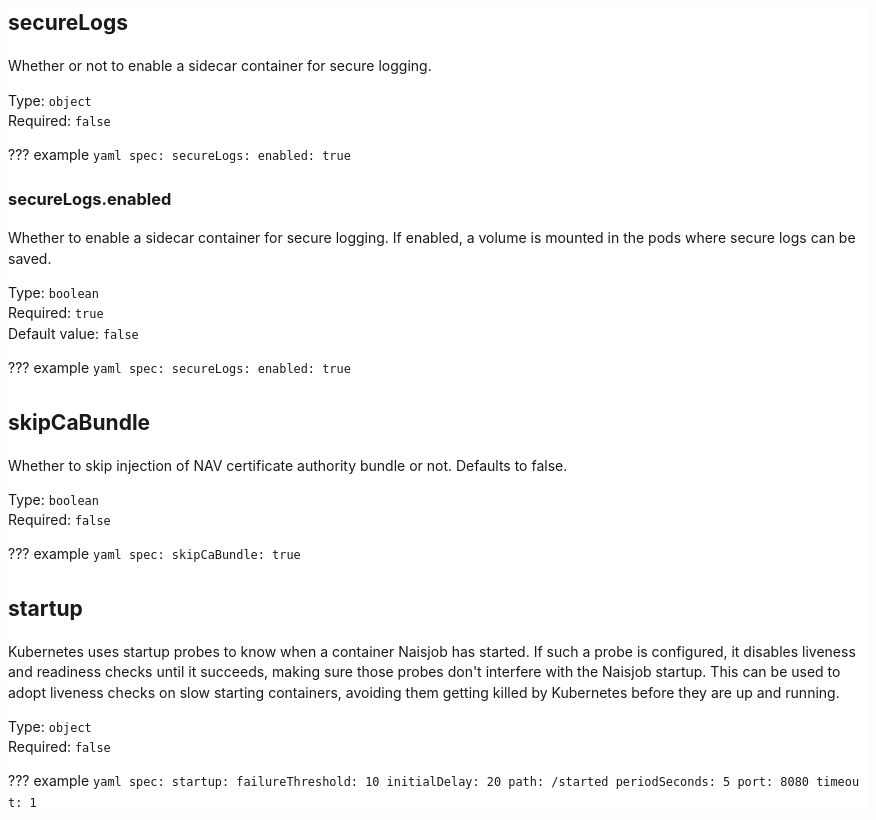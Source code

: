 ## secureLogs
Whether or not to enable a sidecar container for secure logging.

Type: `object`<br />
Required: `false`<br />

??? example
    ``` yaml
    spec:
      secureLogs:
        enabled: true
    ```

### secureLogs.enabled
Whether to enable a sidecar container for secure logging. If enabled, a volume is mounted in the pods where secure logs can be saved.

Type: `boolean`<br />
Required: `true`<br />
Default value: `false`<br />

??? example
    ``` yaml
    spec:
      secureLogs:
        enabled: true
    ```

## skipCaBundle
Whether to skip injection of NAV certificate authority bundle or not. Defaults to false.

Type: `boolean`<br />
Required: `false`<br />

??? example
    ``` yaml
    spec:
      skipCaBundle: true
    ```

## startup
Kubernetes uses startup probes to know when a container Naisjob has started. If such a probe is configured, it disables liveness and readiness checks until it succeeds, making sure those probes don't interfere with the Naisjob startup. This can be used to adopt liveness checks on slow starting containers, avoiding them getting killed by Kubernetes before they are up and running.

Type: `object`<br />
Required: `false`<br />

??? example
    ``` yaml
    spec:
      startup:
        failureThreshold: 10
        initialDelay: 20
        path: /started
        periodSeconds: 5
        port: 8080
        timeout: 1
    ```

